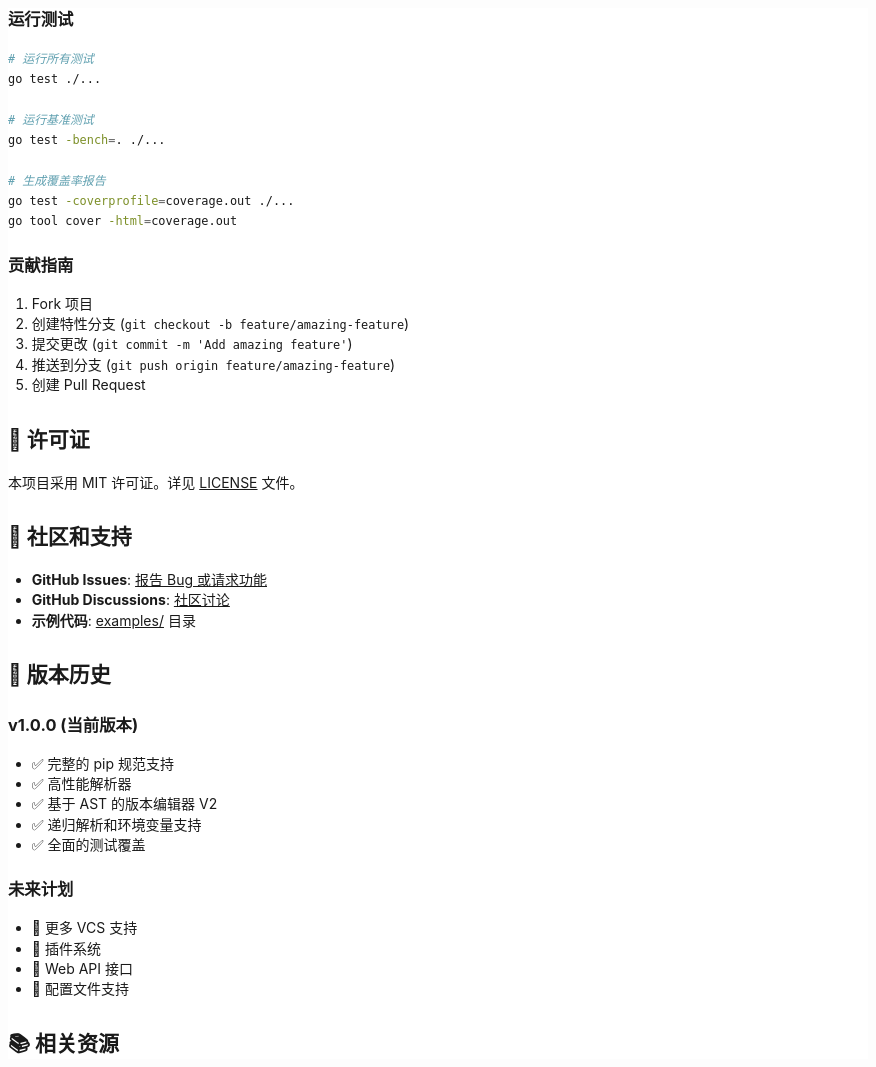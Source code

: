 ### 运行测试

```bash
# 运行所有测试
go test ./...

# 运行基准测试
go test -bench=. ./...

# 生成覆盖率报告
go test -coverprofile=coverage.out ./...
go tool cover -html=coverage.out
```

### 贡献指南

1. Fork 项目
2. 创建特性分支 (`git checkout -b feature/amazing-feature`)
3. 提交更改 (`git commit -m 'Add amazing feature'`)
4. 推送到分支 (`git push origin feature/amazing-feature`)
5. 创建 Pull Request

## 📝 许可证

本项目采用 MIT 许可证。详见 [LICENSE](../LICENSE) 文件。

## 🤝 社区和支持

- **GitHub Issues**: [报告 Bug 或请求功能](https://github.com/scagogogo/python-requirements-parser/issues)
- **GitHub Discussions**: [社区讨论](https://github.com/scagogogo/python-requirements-parser/discussions)
- **示例代码**: [examples/](../examples/) 目录

## 🔄 版本历史

### v1.0.0 (当前版本)
- ✅ 完整的 pip 规范支持
- ✅ 高性能解析器
- ✅ 基于 AST 的版本编辑器 V2
- ✅ 递归解析和环境变量支持
- ✅ 全面的测试覆盖

### 未来计划
- 🔄 更多 VCS 支持
- 🔄 插件系统
- 🔄 Web API 接口
- 🔄 配置文件支持

## 📚 相关资源
